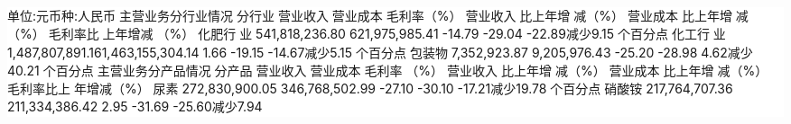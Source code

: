 单位:元币种:人民币
主营业务分行业情况
分行业
营业收入
营业成本
毛利率（%）
营业收入
比上年增
减（%）
营业成本
比上年增
减（%）
毛利率比
上年增减
（%）
化肥行
业
541,818,236.80
621,975,985.41
-14.79
-29.04
-22.89减少9.15
个百分点
化工行
业
1,487,807,891.161,463,155,304.14
1.66
-19.15
-14.67减少5.15
个百分点
包装物
7,352,923.87
9,205,976.43
-25.20
-28.98
4.62减少40.21
个百分点
主营业务分产品情况
分产品
营业收入
营业成本
毛利率
（%）
营业收入
比上年增
减（%）
营业成本
比上年增
减（%）
毛利率比上
年增减（%）
尿素
272,830,900.05
346,768,502.99
-27.10
-30.10
-17.21减少19.78
个百分点
硝酸铵
217,764,707.36
211,334,386.42
2.95
-31.69
-25.60减少7.94